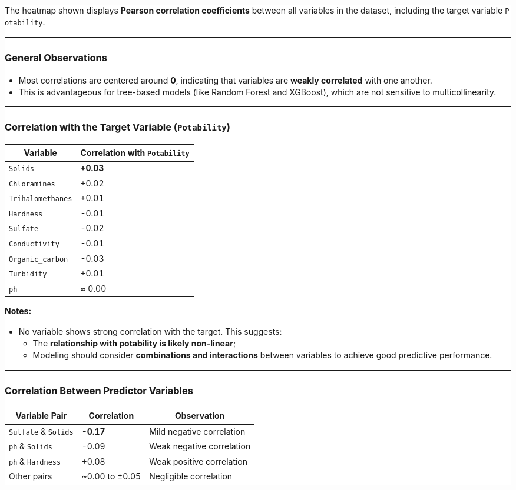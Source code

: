 The heatmap shown displays **Pearson correlation coefficients** between all variables in the dataset, including the target variable `Potability`.

---

### General Observations

- Most correlations are centered around **0**, indicating that variables are **weakly correlated** with one another.  
- This is advantageous for tree-based models (like Random Forest and XGBoost), which are not sensitive to multicollinearity.

---

### Correlation with the Target Variable (`Potability`)

| Variable            | Correlation with `Potability` |
|---------------------|-------------------------------|
| `Solids`            | **+0.03**                     |
| `Chloramines`       | +0.02                         |
| `Trihalomethanes`   | +0.01                         |
| `Hardness`          | -0.01                         |
| `Sulfate`           | -0.02                         |
| `Conductivity`      | -0.01                         |
| `Organic_carbon`    | -0.03                         |
| `Turbidity`         | +0.01                         |
| `ph`                | ≈ 0.00                        |

**Notes:**
- No variable shows strong correlation with the target. This suggests:
  - The **relationship with potability is likely non-linear**;
  - Modeling should consider **combinations and interactions** between variables to achieve good predictive performance.

---

### Correlation Between Predictor Variables

| Variable Pair            | Correlation | Observation                      |
|--------------------------|-------------|----------------------------------|
| `Sulfate` & `Solids`     | **-0.17**   | Mild negative correlation        |
| `ph` & `Solids`          | -0.09       | Weak negative correlation        |
| `ph` & `Hardness`        | +0.08       | Weak positive correlation        |
| Other pairs              | ~0.00 to ±0.05 | Negligible correlation         |
